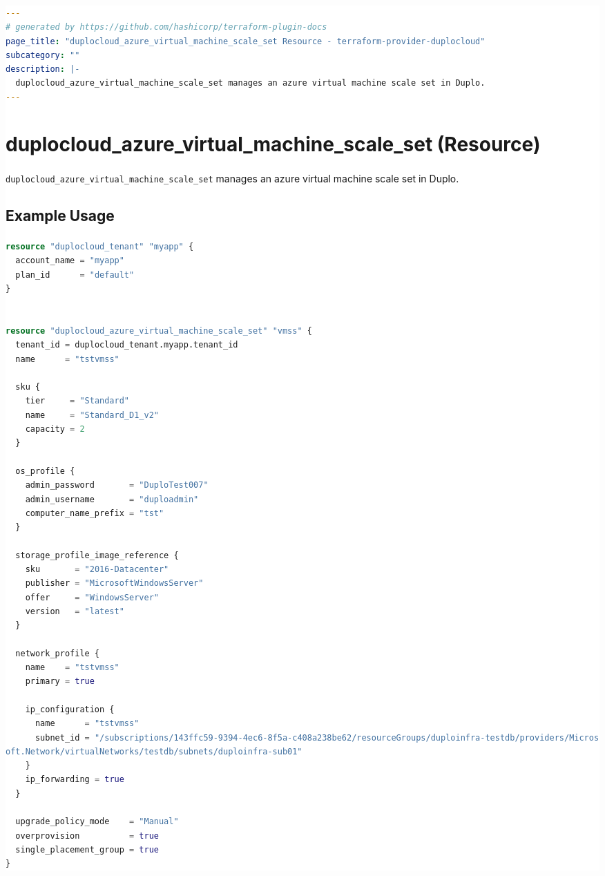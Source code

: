 ```yaml
---
# generated by https://github.com/hashicorp/terraform-plugin-docs
page_title: "duplocloud_azure_virtual_machine_scale_set Resource - terraform-provider-duplocloud"
subcategory: ""
description: |-
  duplocloud_azure_virtual_machine_scale_set manages an azure virtual machine scale set in Duplo.
---
```


# duplocloud_azure_virtual_machine_scale_set (Resource)

`duplocloud_azure_virtual_machine_scale_set` manages an azure virtual machine scale set in Duplo.

## Example Usage

```terraform
resource "duplocloud_tenant" "myapp" {
  account_name = "myapp"
  plan_id      = "default"
}


resource "duplocloud_azure_virtual_machine_scale_set" "vmss" {
  tenant_id = duplocloud_tenant.myapp.tenant_id
  name      = "tstvmss"

  sku {
    tier     = "Standard"
    name     = "Standard_D1_v2"
    capacity = 2
  }

  os_profile {
    admin_password       = "DuploTest007"
    admin_username       = "duploadmin"
    computer_name_prefix = "tst"
  }

  storage_profile_image_reference {
    sku       = "2016-Datacenter"
    publisher = "MicrosoftWindowsServer"
    offer     = "WindowsServer"
    version   = "latest"
  }

  network_profile {
    name    = "tstvmss"
    primary = true

    ip_configuration {
      name      = "tstvmss"
      subnet_id = "/subscriptions/143ffc59-9394-4ec6-8f5a-c408a238be62/resourceGroups/duploinfra-testdb/providers/Microsoft.Network/virtualNetworks/testdb/subnets/duploinfra-sub01"
    }
    ip_forwarding = true
  }

  upgrade_policy_mode    = "Manual"
  overprovision          = true
  single_placement_group = true
}
```